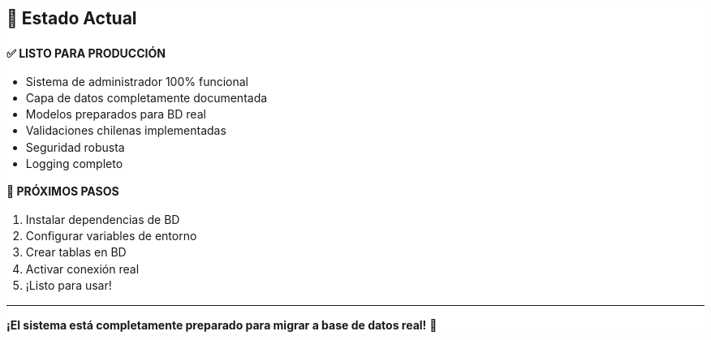 ## 🎯 Estado Actual

**✅ LISTO PARA PRODUCCIÓN**

- Sistema de administrador 100% funcional
- Capa de datos completamente documentada
- Modelos preparados para BD real
- Validaciones chilenas implementadas
- Seguridad robusta
- Logging completo

**🔄 PRÓXIMOS PASOS**

1. Instalar dependencias de BD
2. Configurar variables de entorno  
3. Crear tablas en BD
4. Activar conexión real
5. ¡Listo para usar!

---

**¡El sistema está completamente preparado para migrar a base de datos real!** 🚀
